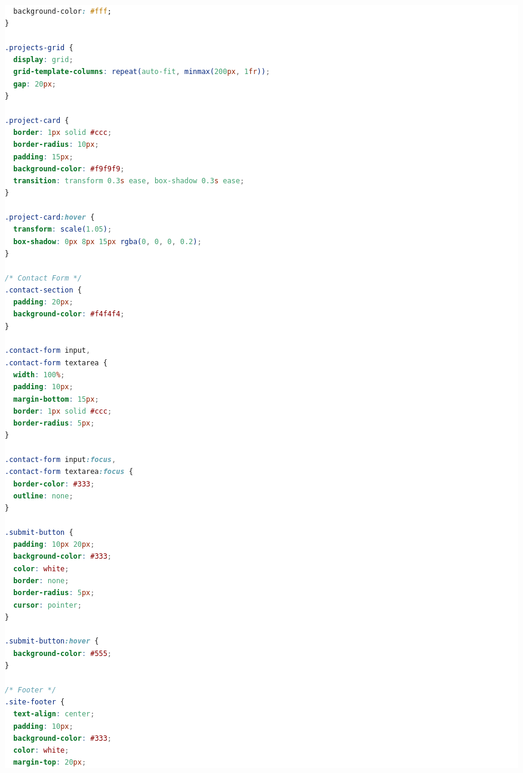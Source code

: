 ```css
  background-color: #fff;
}

.projects-grid {
  display: grid;
  grid-template-columns: repeat(auto-fit, minmax(200px, 1fr));
  gap: 20px;
}

.project-card {
  border: 1px solid #ccc;
  border-radius: 10px;
  padding: 15px;
  background-color: #f9f9f9;
  transition: transform 0.3s ease, box-shadow 0.3s ease;
}

.project-card:hover {
  transform: scale(1.05);
  box-shadow: 0px 8px 15px rgba(0, 0, 0, 0.2);
}

/* Contact Form */
.contact-section {
  padding: 20px;
  background-color: #f4f4f4;
}

.contact-form input,
.contact-form textarea {
  width: 100%;
  padding: 10px;
  margin-bottom: 15px;
  border: 1px solid #ccc;
  border-radius: 5px;
}

.contact-form input:focus,
.contact-form textarea:focus {
  border-color: #333;
  outline: none;
}

.submit-button {
  padding: 10px 20px;
  background-color: #333;
  color: white;
  border: none;
  border-radius: 5px;
  cursor: pointer;
}

.submit-button:hover {
  background-color: #555;
}

/* Footer */
.site-footer {
  text-align: center;
  padding: 10px;
  background-color: #333;
  color: white;
  margin-top: 20px;
```